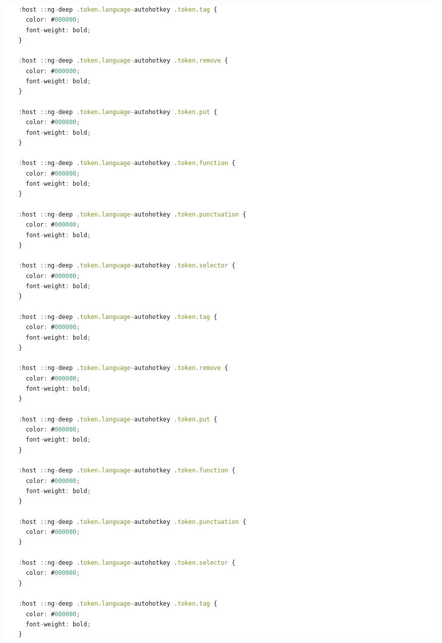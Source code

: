 ```typescript
    :host ::ng-deep .token.language-autohotkey .token.tag {
      color: #000000;
      font-weight: bold;
    }

    :host ::ng-deep .token.language-autohotkey .token.remove {
      color: #000000;
      font-weight: bold;
    }

    :host ::ng-deep .token.language-autohotkey .token.put {
      color: #000000;
      font-weight: bold;
    }

    :host ::ng-deep .token.language-autohotkey .token.function {
      color: #000000;
      font-weight: bold;
    }

    :host ::ng-deep .token.language-autohotkey .token.punctuation {
      color: #000000;
      font-weight: bold;
    }

    :host ::ng-deep .token.language-autohotkey .token.selector {
      color: #000000;
      font-weight: bold;
    }

    :host ::ng-deep .token.language-autohotkey .token.tag {
      color: #000000;
      font-weight: bold;
    }

    :host ::ng-deep .token.language-autohotkey .token.remove {
      color: #000000;
      font-weight: bold;
    }

    :host ::ng-deep .token.language-autohotkey .token.put {
      color: #000000;
      font-weight: bold;
    }

    :host ::ng-deep .token.language-autohotkey .token.function {
      color: #000000;
      font-weight: bold;
    }

    :host ::ng-deep .token.language-autohotkey .token.punctuation {
      color: #000000;
    }

    :host ::ng-deep .token.language-autohotkey .token.selector {
      color: #000000;
    }

    :host ::ng-deep .token.language-autohotkey .token.tag {
      color: #000000;
      font-weight: bold;
    }

```